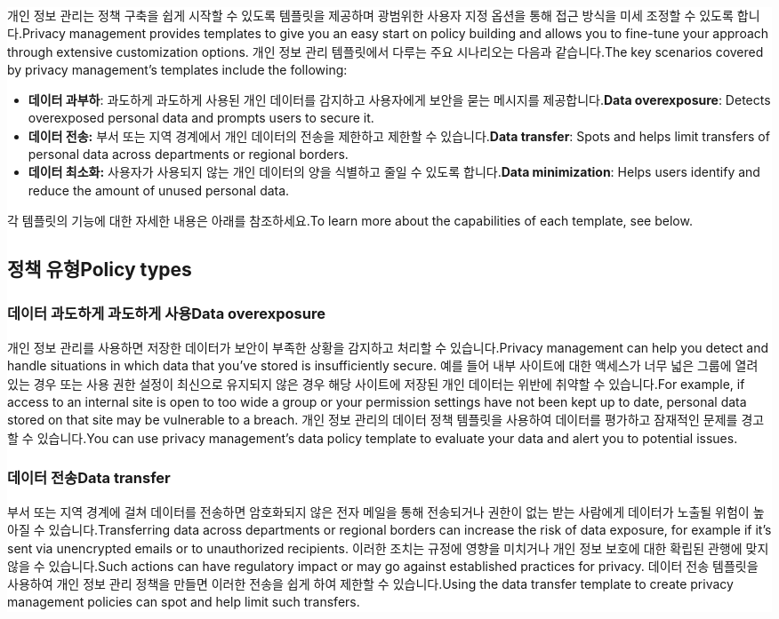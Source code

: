 <span data-ttu-id="2af4f-108">개인 정보 관리는 정책 구축을 쉽게 시작할 수 있도록 템플릿을 제공하며 광범위한 사용자 지정 옵션을 통해 접근 방식을 미세 조정할 수 있도록 합니다.</span><span class="sxs-lookup"><span data-stu-id="2af4f-108">Privacy management provides templates to give you an easy start on policy building and allows you to fine-tune your approach through extensive customization options.</span></span> <span data-ttu-id="2af4f-109">개인 정보 관리 템플릿에서 다루는 주요 시나리오는 다음과 같습니다.</span><span class="sxs-lookup"><span data-stu-id="2af4f-109">The key scenarios covered by privacy management’s templates include the following:</span></span>

- <span data-ttu-id="2af4f-110">**데이터 과부하**: 과도하게 과도하게 사용된 개인 데이터를 감지하고 사용자에게 보안을 묻는 메시지를 제공합니다.</span><span class="sxs-lookup"><span data-stu-id="2af4f-110">**Data overexposure**: Detects overexposed personal data and prompts users to secure it.</span></span>
- <span data-ttu-id="2af4f-111">**데이터 전송:** 부서 또는 지역 경계에서 개인 데이터의 전송을 제한하고 제한할 수 있습니다.</span><span class="sxs-lookup"><span data-stu-id="2af4f-111">**Data transfer**: Spots and helps limit transfers of personal data across departments or regional borders.</span></span>
- <span data-ttu-id="2af4f-112">**데이터 최소화:** 사용자가 사용되지 않는 개인 데이터의 양을 식별하고 줄일 수 있도록 합니다.</span><span class="sxs-lookup"><span data-stu-id="2af4f-112">**Data minimization**: Helps users identify and reduce the amount of unused personal data.</span></span>

<span data-ttu-id="2af4f-113">각 템플릿의 기능에 대한 자세한 내용은 아래를 참조하세요.</span><span class="sxs-lookup"><span data-stu-id="2af4f-113">To learn more about the capabilities of each template, see below.</span></span>

## <a name="policy-types"></a><span data-ttu-id="2af4f-114">정책 유형</span><span class="sxs-lookup"><span data-stu-id="2af4f-114">Policy types</span></span>

### <a name="data-overexposure"></a><span data-ttu-id="2af4f-115">데이터 과도하게 과도하게 사용</span><span class="sxs-lookup"><span data-stu-id="2af4f-115">Data overexposure</span></span>

<span data-ttu-id="2af4f-116">개인 정보 관리를 사용하면 저장한 데이터가 보안이 부족한 상황을 감지하고 처리할 수 있습니다.</span><span class="sxs-lookup"><span data-stu-id="2af4f-116">Privacy management can help you detect and handle situations in which data that you’ve stored is insufficiently secure.</span></span> <span data-ttu-id="2af4f-117">예를 들어 내부 사이트에 대한 액세스가 너무 넓은 그룹에 열려 있는 경우 또는 사용 권한 설정이 최신으로 유지되지 않은 경우 해당 사이트에 저장된 개인 데이터는 위반에 취약할 수 있습니다.</span><span class="sxs-lookup"><span data-stu-id="2af4f-117">For example, if access to an internal site is open to too wide a group or your permission settings have not been kept up to date, personal data stored on that site may be vulnerable to a breach.</span></span> <span data-ttu-id="2af4f-118">개인 정보 관리의 데이터 정책 템플릿을 사용하여 데이터를 평가하고 잠재적인 문제를 경고할 수 있습니다.</span><span class="sxs-lookup"><span data-stu-id="2af4f-118">You can use privacy management’s data policy template to evaluate your data and alert you to potential issues.</span></span>

### <a name="data-transfer"></a><span data-ttu-id="2af4f-119">데이터 전송</span><span class="sxs-lookup"><span data-stu-id="2af4f-119">Data transfer</span></span>

<span data-ttu-id="2af4f-120">부서 또는 지역 경계에 걸쳐 데이터를 전송하면 암호화되지 않은 전자 메일을 통해 전송되거나 권한이 없는 받는 사람에게 데이터가 노출될 위험이 높아질 수 있습니다.</span><span class="sxs-lookup"><span data-stu-id="2af4f-120">Transferring data across departments or regional borders can increase the risk of data exposure, for example if it’s sent via unencrypted emails or to unauthorized recipients.</span></span> <span data-ttu-id="2af4f-121">이러한 조치는 규정에 영향을 미치거나 개인 정보 보호에 대한 확립된 관행에 맞지 않을 수 있습니다.</span><span class="sxs-lookup"><span data-stu-id="2af4f-121">Such actions can have regulatory impact or may go against established practices for privacy.</span></span> <span data-ttu-id="2af4f-122">데이터 전송 템플릿을 사용하여 개인 정보 관리 정책을 만들면 이러한 전송을 쉽게 하여 제한할 수 있습니다.</span><span class="sxs-lookup"><span data-stu-id="2af4f-122">Using the data transfer template to create privacy management policies can spot and help limit such transfers.</span></span>

